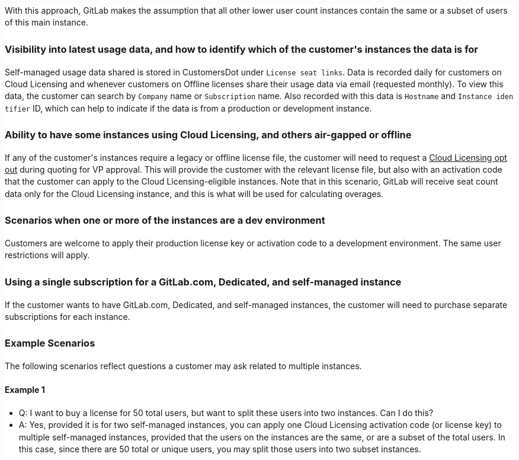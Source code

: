 With this approach, GitLab makes the assumption that all other lower user count instances contain the same or a subset of users of this main instance.



### Visibility into latest usage data, and how to identify which of the customer's instances the data is for

Self-managed usage data shared is stored in CustomersDot under `License seat links`. Data is recorded daily for customers on
Cloud Licensing and whenever customers on Offline licenses share their usage data via email (requested monthly).
To view this data, the customer can search by `Company` name or `Subscription` name. Also recorded with this data is `Hostname` and `Instance identifier` ID,
which can help to indicate if the data is from a production or development instance.



### Ability to have some instances using Cloud Licensing, and others air-gapped or offline

If any of the customer's instances require a legacy or offline license file, the customer will need to request a [Cloud Licensing opt out](https://docs.google.com/presentation/d/1gbdHGCLTc0yis0VFyBBZkriMomNo8audr0u8XXTY2iI/edit#slide=id.g137e73c15b5_0_298) during quoting for VP approval.
This will provide the customer with the relevant license file, but also with an activation code that the customer can apply to the Cloud Licensing-eligible instances. Note that in this scenario, GitLab will receive seat count data only for the Cloud Licensing instance, and this is what will be used for calculating overages.

### Scenarios when one or more of the instances are a dev environment

Customers are welcome to apply their production license key or activation code to a development environment. The same user restrictions will apply.

### Using a single subscription for a GitLab.com, Dedicated, and self-managed instance

If the customer wants to have GitLab.com, Dedicated, and self-managed instances, the customer will need to purchase separate subscriptions for each instance.

### Example Scenarios

The following scenarios reflect questions a customer may ask related to multiple instances.

#### Example 1

- Q: I want to buy a license for 50 total users, but want to split these users into two instances. Can I do this?
- A: Yes, provided it is for two self-managed instances, you can apply one Cloud Licensing activation code (or license key) to multiple self-managed instances,
  provided that the users on the instances are the same, or are a subset of the total users. In this case, since there are 50 total or unique users, you may split
  those users into two subset instances.
